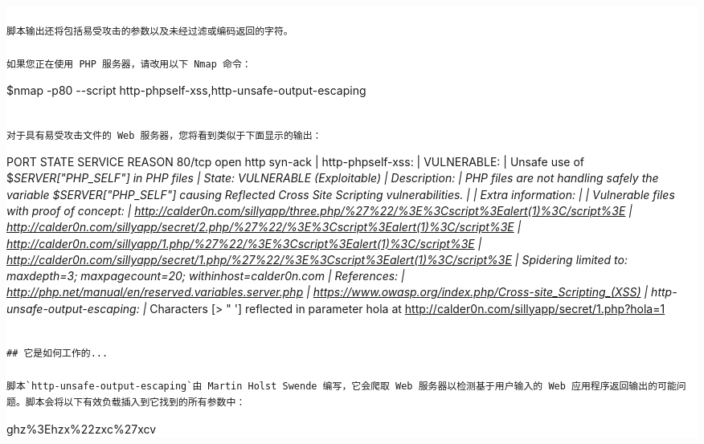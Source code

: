 ```

脚本输出还将包括易受攻击的参数以及未经过滤或编码返回的字符。

如果您正在使用 PHP 服务器，请改用以下 Nmap 命令：

```
$nmap -p80 --script http-phpself-xss,http-unsafe-output-escaping <target>

```

对于具有易受攻击文件的 Web 服务器，您将看到类似于下面显示的输出：

```
PORT   STATE SERVICE REASON
80/tcp open  http    syn-ack
| http-phpself-xss: 
|   VULNERABLE:
|   Unsafe use of $_SERVER["PHP_SELF"] in PHP files
|     State: VULNERABLE (Exploitable)
|     Description:
|       PHP files are not handling safely the variable $_SERVER["PHP_SELF"] causing Reflected Cross Site Scripting vulnerabilities.
| 
|     Extra information:
| 
|   Vulnerable files with proof of concept:
|     http://calder0n.com/sillyapp/three.php/%27%22/%3E%3Cscript%3Ealert(1)%3C/script%3E
|     http://calder0n.com/sillyapp/secret/2.php/%27%22/%3E%3Cscript%3Ealert(1)%3C/script%3E
|     http://calder0n.com/sillyapp/1.php/%27%22/%3E%3Cscript%3Ealert(1)%3C/script%3E
|     http://calder0n.com/sillyapp/secret/1.php/%27%22/%3E%3Cscript%3Ealert(1)%3C/script%3E
|   Spidering limited to: maxdepth=3; maxpagecount=20; withinhost=calder0n.com
|     References:
|       http://php.net/manual/en/reserved.variables.server.php
|_      https://www.owasp.org/index.php/Cross-site_Scripting_(XSS)
| http-unsafe-output-escaping: 
|_  Characters [> " '] reflected in parameter hola at http://calder0n.com/sillyapp/secret/1.php?hola=1

```

## 它是如何工作的...

脚本`http-unsafe-output-escaping`由 Martin Holst Swende 编写，它会爬取 Web 服务器以检测基于用户输入的 Web 应用程序返回输出的可能问题。脚本会将以下有效负载插入到它找到的所有参数中：

```
ghz%3Ehzx%22zxc%27xcv
